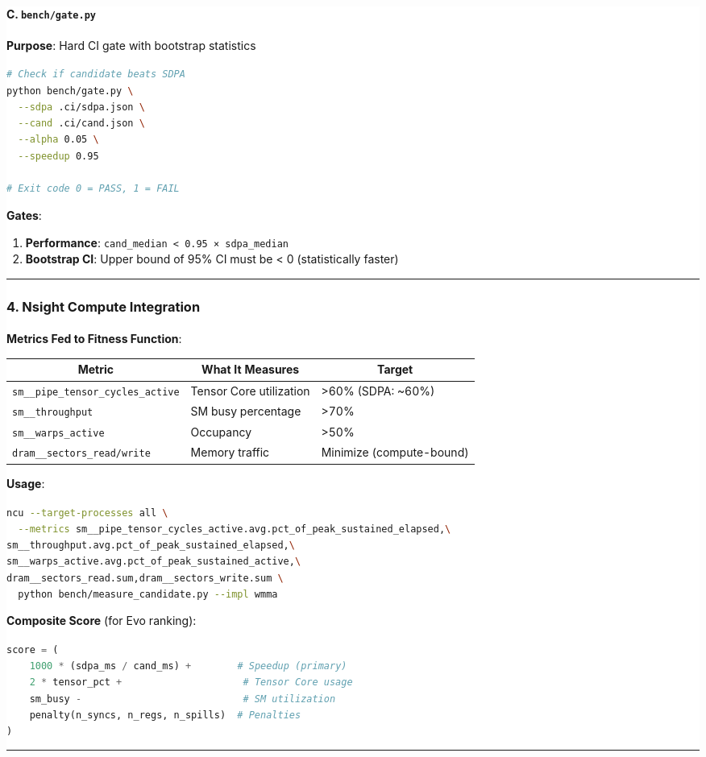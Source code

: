 #### **C. `bench/gate.py`**

**Purpose**: Hard CI gate with bootstrap statistics

```bash
# Check if candidate beats SDPA
python bench/gate.py \
  --sdpa .ci/sdpa.json \
  --cand .ci/cand.json \
  --alpha 0.05 \
  --speedup 0.95

# Exit code 0 = PASS, 1 = FAIL
```

**Gates**:
1. **Performance**: `cand_median < 0.95 × sdpa_median`
2. **Bootstrap CI**: Upper bound of 95% CI must be < 0 (statistically faster)

---

### **4. Nsight Compute Integration**

**Metrics Fed to Fitness Function**:

| Metric | What It Measures | Target |
|--------|------------------|--------|
| `sm__pipe_tensor_cycles_active` | Tensor Core utilization | >60% (SDPA: ~60%) |
| `sm__throughput` | SM busy percentage | >70% |
| `sm__warps_active` | Occupancy | >50% |
| `dram__sectors_read/write` | Memory traffic | Minimize (compute-bound) |

**Usage**:
```bash
ncu --target-processes all \
  --metrics sm__pipe_tensor_cycles_active.avg.pct_of_peak_sustained_elapsed,\
sm__throughput.avg.pct_of_peak_sustained_elapsed,\
sm__warps_active.avg.pct_of_peak_sustained_active,\
dram__sectors_read.sum,dram__sectors_write.sum \
  python bench/measure_candidate.py --impl wmma
```

**Composite Score** (for Evo ranking):
```python
score = (
    1000 * (sdpa_ms / cand_ms) +        # Speedup (primary)
    2 * tensor_pct +                     # Tensor Core usage
    sm_busy -                            # SM utilization
    penalty(n_syncs, n_regs, n_spills)  # Penalties
)
```

---
